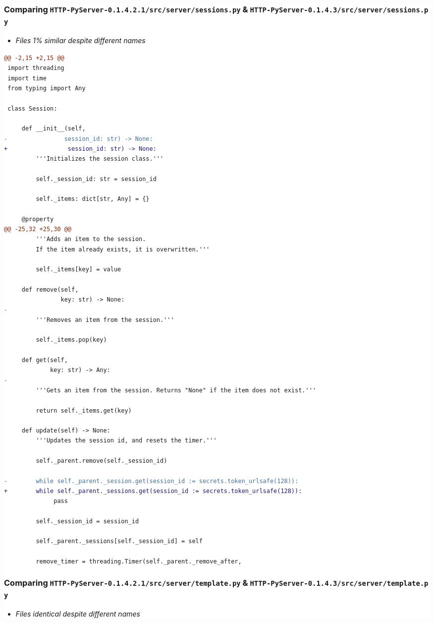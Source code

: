 ### Comparing `HTTP-PyServer-0.1.4.2.1/src/server/sessions.py` & `HTTP-PyServer-0.1.4.3/src/server/sessions.py`

 * *Files 1% similar despite different names*

```diff
@@ -2,15 +2,15 @@
 import threading
 import time
 from typing import Any
 
 class Session:
      
     def __init__(self,
-                session_id: str) -> None:
+                 session_id: str) -> None:
         '''Initializes the session class.'''
         
         self._session_id: str = session_id
         
         self._items: dict[str, Any] = {}
 
     @property
@@ -25,32 +25,30 @@
         '''Adds an item to the session.
         If the item already exists, it is overwritten.'''
         
         self._items[key] = value
 
     def remove(self,
                key: str) -> None:
-         
         '''Removes an item from the session.'''
 
         self._items.pop(key)
 
     def get(self,
             key: str) -> Any:
-         
         '''Gets an item from the session. Returns "None" if the item does not exist.'''
 
         return self._items.get(key)
     
     def update(self) -> None: 
         '''Updates the session id, and resets the timer.'''
 
         self._parent.remove(self._session_id)
 
-        while self._parent._session.get(session_id := secrets.token_urlsafe(128)):
+        while self._parent._sessions.get(session_id := secrets.token_urlsafe(128)):
              pass
         
         self._session_id = session_id
 
         self._parent._sessions[self._session_id] = self
 
         remove_timer = threading.Timer(self._parent._remove_after,
```

### Comparing `HTTP-PyServer-0.1.4.2.1/src/server/template.py` & `HTTP-PyServer-0.1.4.3/src/server/template.py`

 * *Files identical despite different names*

